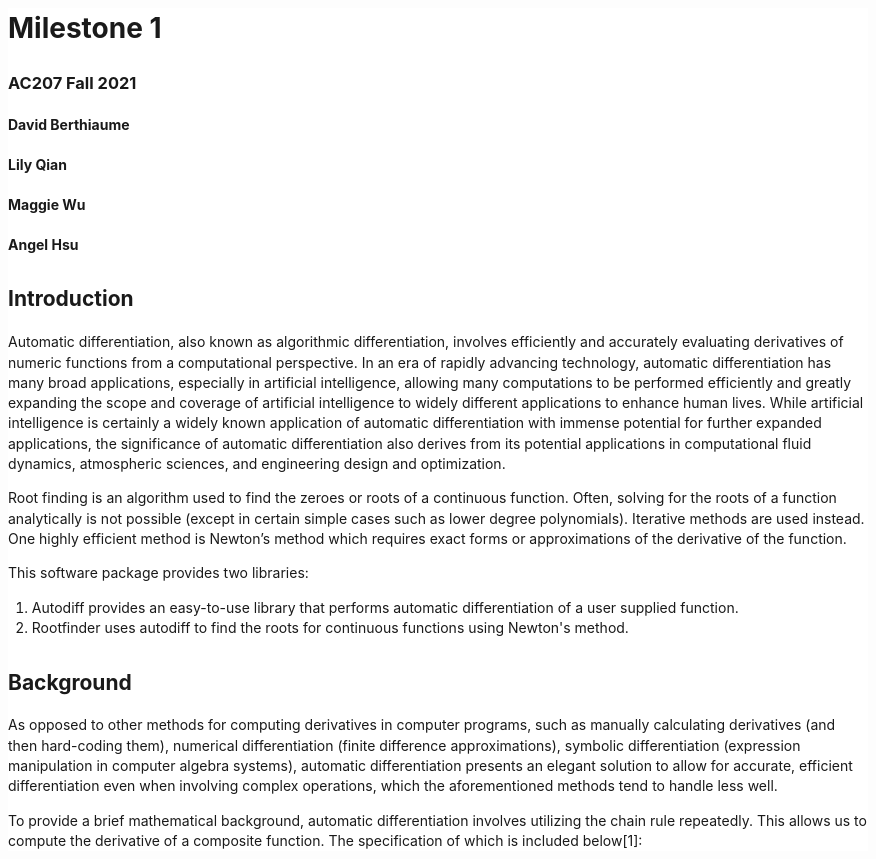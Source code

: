 # Milestone 1
### AC207 Fall 2021

#### David Berthiaume
#### Lily Qian
#### Maggie Wu
#### Angel Hsu

## Introduction


Automatic differentiation, also known as algorithmic differentiation, involves efficiently and accurately evaluating derivatives of numeric functions from a computational perspective. In an era of rapidly advancing technology, automatic differentiation has many broad applications, especially in artificial intelligence, allowing many computations to be performed efficiently and greatly expanding the scope and coverage of artificial intelligence to widely different applications to enhance human lives. While artificial intelligence is certainly a widely known application of automatic differentiation with immense potential for further expanded applications, the significance of automatic differentiation also derives from its potential applications in computational fluid dynamics, atmospheric sciences, and engineering design and optimization.

Root finding is an algorithm used to find the zeroes or roots of a continuous function.  Often, solving for the roots of a function analytically is not possible (except in certain simple cases such as lower degree polynomials).  Iterative methods are used instead.  One highly efficient method is Newton’s method which requires exact forms or approximations of the derivative of the function.

This software package provides two libraries:
1. Autodiff provides an easy-to-use library that performs automatic differentiation of a user supplied function.
2. Rootfinder uses autodiff to find the roots for continuous functions using Newton's method.

## Background

As opposed to other methods for computing derivatives in computer programs, such as manually calculating derivatives (and then hard-coding them), numerical differentiation (finite difference approximations), symbolic differentiation (expression manipulation in computer algebra systems), automatic differentiation presents an elegant solution to allow for accurate, efficient differentiation even when involving complex operations, which the aforementioned methods tend to handle less well.

To provide a brief mathematical background, automatic differentiation involves utilizing the chain rule repeatedly. This allows us to compute the derivative of a composite function. The specification of which is included below[1]:
